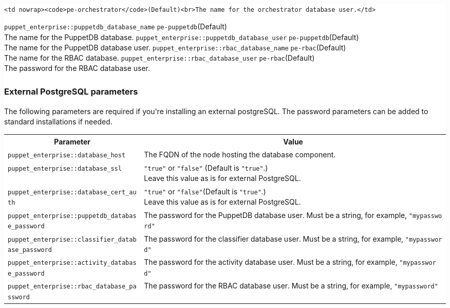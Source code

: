     <td nowrap><code>pe-orchestrator</code>(Default)<br>The name for the orchestrator database user.</td>
   </tr>
   <tr>
    <td nowrap><code>puppet_enterprise::puppetdb_database_name</code></td>
    <td nowrap><code>pe-puppetdb</code>(Default)<br>The name for the PuppetDB database.</td>
   </tr>
   <tr>
    <td nowrap><code>puppet_enterprise::puppetdb_database_user</code></td>
    <td nowrap><code>pe-puppetdb</code>(Default)<br>The name for the PuppetDB database user.</td>
   </tr>
   <tr>
    <td nowrap><code>puppet_enterprise::rbac_database_name</code></td>
    <td nowrap><code>pe-rbac</code>(Default)<br>The name for the RBAC database.</td>
   </tr>
   <tr>
    <td nowrap><code>puppet_enterprise::rbac_database_user</code></td>
    <td nowrap><code>pe-rbac</code>(Default)<br>The password for the RBAC database user.</td>
   </tr>
</table>

### External PostgreSQL parameters

The following parameters are required if you're installing an external postgreSQL. The password parameters can be added to standard installations if needed.

<table>
  <tr>
    <th>Parameter</th>
    <th>Value</th>
  </tr>
  <tr>
    <td nowrap><code>puppet_enterprise::database_host</code></td>
    <td nowrap>The FQDN of the node hosting the database component.</td>
   </tr>
   <tr>
    <td nowrap><code>puppet_enterprise::database_ssl</code></td>
    <td><code>"true"</code> or <code>"false"</code> (Default is <code>"true"</code>.) <br>Leave this value as is for external PostgreSQL.</td>
   </tr>
   <tr>
    <td nowrap><code>puppet_enterprise::database_cert_auth</code></td>
    <td><code>"true"</code> or <code>"false"</code>(Default is <code>"true"</code>.)<br>Leave this value as is for external PostgreSQL. </td>
   </tr>
   <tr>
    <td nowrap><code>puppet_enterprise::puppetdb_database_password</code></td>
    <td nowrap>The password for the PuppetDB database user. Must be a string, for example, <code>"mypassword"</code></td>
   </tr>
   <tr>
    <td nowrap><code>puppet_enterprise::classifier_database_password</code></td>
    <td nowrap>The password for the classifier database user. Must be a string, for example, <code>"mypassword"</code></td>
   </tr>
   <tr>
    <td nowrap><code>puppet_enterprise::activity_database_password</code></td>
    <td nowrap>The password for the activity database user. Must be a string, for example, <code>"mypassword"</code> </td>
   </tr>
   <tr>
    <td nowrap><code>puppet_enterprise::rbac_database_password</code></td>
    <td nowrap>The password for the RBAC database user. Must be a string, for example, <code>"mypassword"</code></td>